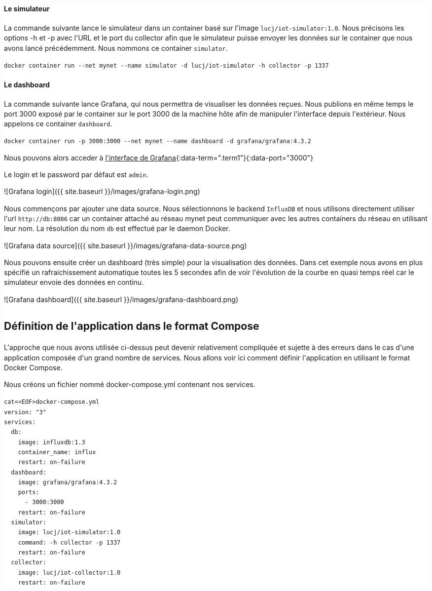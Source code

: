 #### Le simulateur 

La commande suivante lance le simulateur dans un container basé sur l'image `lucj/iot-simulator:1.0`. Nous précisons les options -h et -p avec l'URL et le port du collector afin que le simulateur puisse envoyer les données sur le container que nous avons lancé précédemment. Nous nommons ce container `simulator`.

```.term1
docker container run --net mynet --name simulator -d lucj/iot-simulator -h collector -p 1337
```

#### Le dashboard

La commande suivante lance Grafana, qui nous permettra de visualiser les données reçues. Nous publions en même temps le port 3000 exposé par le container sur le port 3000 de la machine hôte afin de manipuler l'interface depuis l'extérieur. Nous appelons ce container `dashboard`.

```.term1
docker container run -p 3000:3000 --net mynet --name dashboard -d grafana/grafana:4.3.2
```

Nous pouvons alors acceder à [l'interface de Grafana](/){:data-term=".term1"}{:data-port="3000"}

Le login et le password par défaut est `admin`.

![Grafana login]({{ site.baseurl }}/images/grafana-login.png)

Nous commençons par ajouter une data source. Nous sélectionnons le backend `InfluxDB` et nous utilisons directement utiliser l'url `http://db:8086` car un container attaché au réseau mynet peut communiquer avec les autres containers du réseau en utilisant leur nom. La résolution du nom `db` est effectué par le daemon Docker.

![Grafana data source]({{ site.baseurl }}/images/grafana-data-source.png)

Nous pouvons ensuite créer un dashboard (très simple) pour la visualisation des données. Dans cet exemple nous avons en plus spécifié un rafraichissement automatique toutes les 5 secondes afin de voir l'évolution de la courbe en quasi temps réel car le simulateur envoie des données en continu.

![Grafana dashboard]({{ site.baseurl }}/images/grafana-dashboard.png)

## Définition de l'application dans le format Compose

L'approche que nous avons utilisée ci-dessus peut devenir relativement compliquée et sujette à des erreurs dans le cas d'une application composée d'un grand nombre de services. Nous allons voir ici comment définir l'application en utilisant le format Docker Compose.

Nous créons un fichier nommé docker-compose.yml contenant nos services.

```.term1
cat<<EOF>docker-compose.yml
version: "3"
services:
  db:
    image: influxdb:1.3
    container_name: influx
    restart: on-failure
  dashboard:
    image: grafana/grafana:4.3.2
    ports:
      - 3000:3000
    restart: on-failure
  simulator:
    image: lucj/iot-simulator:1.0
    command: -h collector -p 1337
    restart: on-failure
  collector:
    image: lucj/iot-collector:1.0
    restart: on-failure
```
